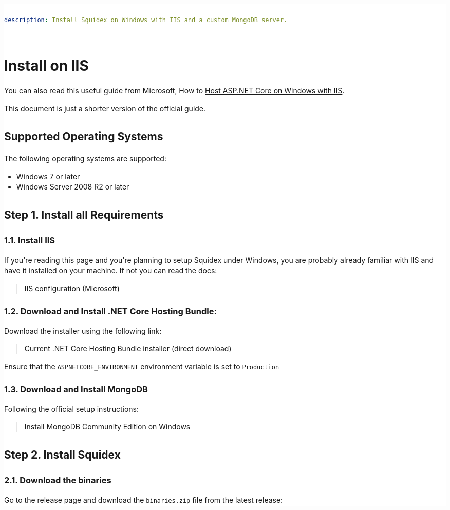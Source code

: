 ```yaml
---
description: Install Squidex on Windows with IIS and a custom MongoDB server.
---
```


# Install on IIS

You can also read this useful guide from Microsoft, How to [Host ASP.NET Core on Windows with IIS](https://docs.microsoft.com/en-US/aspnet/core/host-and-deploy/iis/?view=aspnetcore-2.2#install-the-net-core-hosting-bundle).

This document is just a shorter version of the official guide.

## Supported Operating Systems

The following operating systems are supported:

* Windows 7 or later
* Windows Server 2008 R2 or later

## Step 1. Install all Requirements

### 1.1. Install IIS

If you're reading this page and you're planning to setup Squidex under Windows, you are probably already familiar with IIS and have it installed on your machine. If not you can read the docs:

> [IIS configuration (Microsoft)](https://docs.microsoft.com/en-US/aspnet/core/host-and-deploy/iis/?view=aspnetcore-2.2#iis-configuration)

### 1.2. Download and Install .NET Core Hosting Bundle:

Download the installer using the following link:

> [Current .NET Core Hosting Bundle installer (direct download)](https://dotnet.microsoft.com/download/thank-you/dotnet-runtime-2.2.0-windows-hosting-bundle-installer)

Ensure that the `ASPNETCORE_ENVIRONMENT` environment variable is set to `Production`

### 1.3. Download and Install MongoDB

Following the official setup instructions:

> [Install MongoDB Community Edition on Windows](https://docs.mongodb.com/manual/tutorial/install-mongodb-on-windows/)

## Step 2. Install Squidex

### 2.1. Download the binaries

Go to the release page and download the `binaries.zip` file from the latest release:
